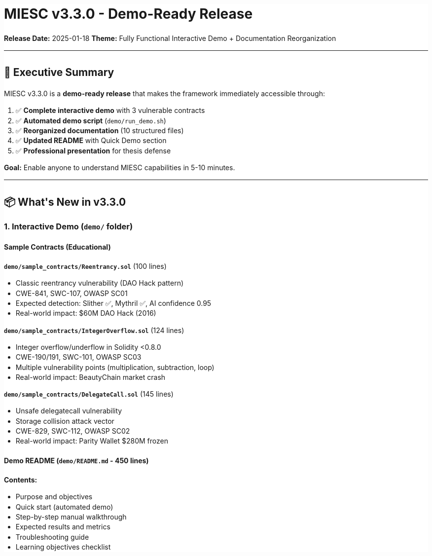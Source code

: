 # MIESC v3.3.0 - Demo-Ready Release

**Release Date:** 2025-01-18
**Theme:** Fully Functional Interactive Demo + Documentation Reorganization

---

## 🎯 Executive Summary

MIESC v3.3.0 is a **demo-ready release** that makes the framework immediately accessible through:

1. ✅ **Complete interactive demo** with 3 vulnerable contracts
2. ✅ **Automated demo script** (`demo/run_demo.sh`)
3. ✅ **Reorganized documentation** (10 structured files)
4. ✅ **Updated README** with Quick Demo section
5. ✅ **Professional presentation** for thesis defense

**Goal:** Enable anyone to understand MIESC capabilities in 5-10 minutes.

---

## 📦 What's New in v3.3.0

### 1. Interactive Demo (`demo/` folder)

#### Sample Contracts (Educational)

**`demo/sample_contracts/Reentrancy.sol`** (100 lines)
- Classic reentrancy vulnerability (DAO Hack pattern)
- CWE-841, SWC-107, OWASP SC01
- Expected detection: Slither ✅, Mythril ✅, AI confidence 0.95
- Real-world impact: $60M DAO Hack (2016)

**`demo/sample_contracts/IntegerOverflow.sol`** (124 lines)
- Integer overflow/underflow in Solidity <0.8.0
- CWE-190/191, SWC-101, OWASP SC03
- Multiple vulnerability points (multiplication, subtraction, loop)
- Real-world impact: BeautyChain market crash

**`demo/sample_contracts/DelegateCall.sol`** (145 lines)
- Unsafe delegatecall vulnerability
- Storage collision attack vector
- CWE-829, SWC-112, OWASP SC02
- Real-world impact: Parity Wallet $280M frozen

#### Demo README (`demo/README.md` - 450 lines)

**Contents:**
- Purpose and objectives
- Quick start (automated demo)
- Step-by-step manual walkthrough
- Expected results and metrics
- Troubleshooting guide
- Learning objectives checklist
